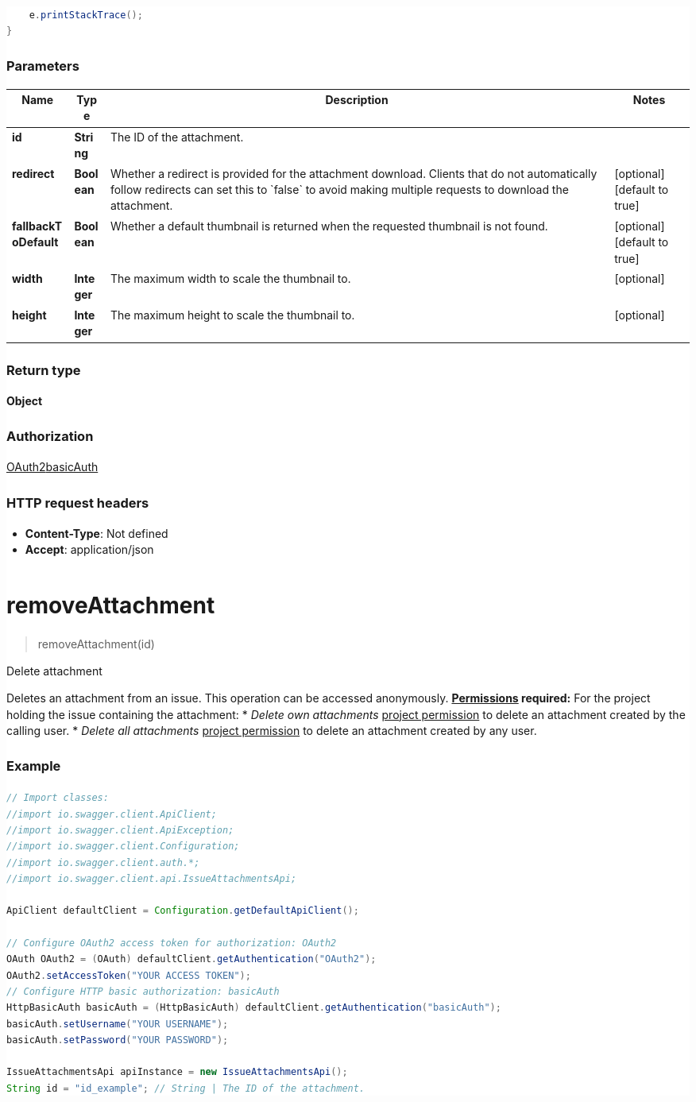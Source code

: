 ```java
    e.printStackTrace();
}
```

### Parameters

Name | Type | Description  | Notes
------------- | ------------- | ------------- | -------------
 **id** | **String**| The ID of the attachment. |
 **redirect** | **Boolean**| Whether a redirect is provided for the attachment download. Clients that do not automatically follow redirects can set this to &#x60;false&#x60; to avoid making multiple requests to download the attachment. | [optional] [default to true]
 **fallbackToDefault** | **Boolean**| Whether a default thumbnail is returned when the requested thumbnail is not found. | [optional] [default to true]
 **width** | **Integer**| The maximum width to scale the thumbnail to. | [optional]
 **height** | **Integer**| The maximum height to scale the thumbnail to. | [optional]

### Return type

**Object**

### Authorization

[OAuth2](../README.md#OAuth2)[basicAuth](../README.md#basicAuth)

### HTTP request headers

 - **Content-Type**: Not defined
 - **Accept**: application/json

<a name="removeAttachment"></a>
# **removeAttachment**
> removeAttachment(id)

Delete attachment

Deletes an attachment from an issue.  This operation can be accessed anonymously.  **[Permissions](#permissions) required:** For the project holding the issue containing the attachment:   *  *Delete own attachments* [project permission](https://confluence.atlassian.com/x/yodKLg) to delete an attachment created by the calling user.  *  *Delete all attachments* [project permission](https://confluence.atlassian.com/x/yodKLg) to delete an attachment created by any user.

### Example
```java
// Import classes:
//import io.swagger.client.ApiClient;
//import io.swagger.client.ApiException;
//import io.swagger.client.Configuration;
//import io.swagger.client.auth.*;
//import io.swagger.client.api.IssueAttachmentsApi;

ApiClient defaultClient = Configuration.getDefaultApiClient();

// Configure OAuth2 access token for authorization: OAuth2
OAuth OAuth2 = (OAuth) defaultClient.getAuthentication("OAuth2");
OAuth2.setAccessToken("YOUR ACCESS TOKEN");
// Configure HTTP basic authorization: basicAuth
HttpBasicAuth basicAuth = (HttpBasicAuth) defaultClient.getAuthentication("basicAuth");
basicAuth.setUsername("YOUR USERNAME");
basicAuth.setPassword("YOUR PASSWORD");

IssueAttachmentsApi apiInstance = new IssueAttachmentsApi();
String id = "id_example"; // String | The ID of the attachment.
```